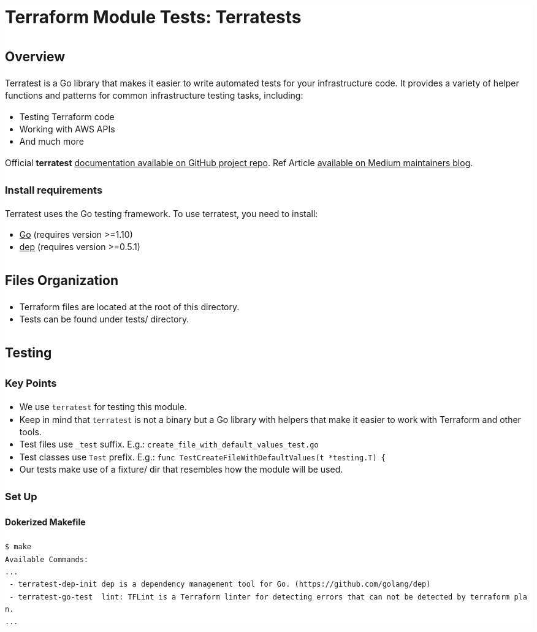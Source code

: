 # Terraform Module Tests: Terratests

## Overview
Terratest is a Go library that makes it easier to write automated tests for your infrastructure code.
It provides a variety of helper functions and patterns for common infrastructure testing tasks, including:
- Testing Terraform code
- Working with AWS APIs
- And much more

Official **terratest** [documentation available on GitHub project repo](https://github.com/gruntwork-io/terratest).
Ref Article [available on Medium maintainers blog](https://blog.gruntwork.io/open-sourcing-terratest-a-swiss-army-knife-for-testing-infrastructure-code-5d883336fcd5).

### Install requirements

Terratest uses the Go testing framework. To use terratest, you need to install:

- [Go](https://golang.org/) (requires version >=1.10)
- [dep](https://github.com/golang/dep) (requires version >=0.5.1)

## Files Organization
* Terraform files are located at the root of this directory.
* Tests can be found under tests/ directory.

## Testing
### Key Points
* We use `terratest` for testing this module.
* Keep in mind that `terratest` is not a binary but a Go library with helpers that make it easier to work with Terraform and other tools.
* Test files use `_test` suffix. E.g.: `create_file_with_default_values_test.go`
* Test classes use `Test` prefix. E.g.: `func TestCreateFileWithDefaultValues(t *testing.T) {`
* Our tests make use of a fixture/ dir that resembles how the module will be used.

### Set Up

#### Dokerized Makefile
```
$ make
Available Commands:
...
 - terratest-dep-init dep is a dependency management tool for Go. (https://github.com/golang/dep)
 - terratest-go-test  lint: TFLint is a Terraform linter for detecting errors that can not be detected by terraform plan.
...
```
